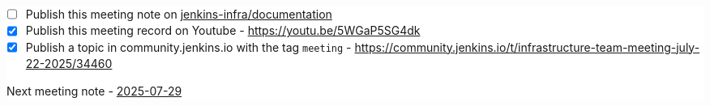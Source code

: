* [ ] Publish this meeting note on [jenkins-infra/documentation](https://github.com/jenkins-infra/documentation) 
* [x] Publish this meeting record on Youtube - https://youtu.be/5WGaP5SG4dk
* [x] Publish a topic in community.jenkins.io with the tag `meeting` - https://community.jenkins.io/t/infrastructure-team-meeting-july-22-2025/34460

Next meeting note - [2025-07-29](https://github.com/jenkins-infra/documentation/blob/main/meetings/2025-07-29.md) 
